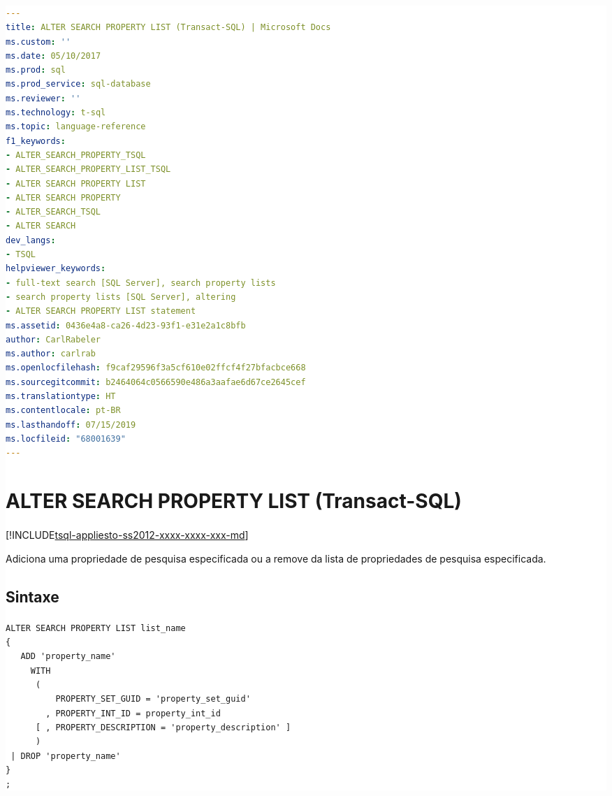 ```yaml
---
title: ALTER SEARCH PROPERTY LIST (Transact-SQL) | Microsoft Docs
ms.custom: ''
ms.date: 05/10/2017
ms.prod: sql
ms.prod_service: sql-database
ms.reviewer: ''
ms.technology: t-sql
ms.topic: language-reference
f1_keywords:
- ALTER_SEARCH_PROPERTY_TSQL
- ALTER_SEARCH_PROPERTY_LIST_TSQL
- ALTER SEARCH PROPERTY LIST
- ALTER SEARCH PROPERTY
- ALTER_SEARCH_TSQL
- ALTER SEARCH
dev_langs:
- TSQL
helpviewer_keywords:
- full-text search [SQL Server], search property lists
- search property lists [SQL Server], altering
- ALTER SEARCH PROPERTY LIST statement
ms.assetid: 0436e4a8-ca26-4d23-93f1-e31e2a1c8bfb
author: CarlRabeler
ms.author: carlrab
ms.openlocfilehash: f9caf29596f3a5cf610e02ffcf4f27bfacbce668
ms.sourcegitcommit: b2464064c0566590e486a3aafae6d67ce2645cef
ms.translationtype: HT
ms.contentlocale: pt-BR
ms.lasthandoff: 07/15/2019
ms.locfileid: "68001639"
---
```

# <a name="alter-search-property-list-transact-sql"></a>ALTER SEARCH PROPERTY LIST (Transact-SQL)
[!INCLUDE[tsql-appliesto-ss2012-xxxx-xxxx-xxx-md](../../includes/tsql-appliesto-ss2012-xxxx-xxxx-xxx-md.md)]

  Adiciona uma propriedade de pesquisa especificada ou a remove da lista de propriedades de pesquisa especificada.  
  
## <a name="syntax"></a>Sintaxe  
  
```  
ALTER SEARCH PROPERTY LIST list_name  
{  
   ADD 'property_name'  
     WITH   
      (   
          PROPERTY_SET_GUID = 'property_set_guid'  
        , PROPERTY_INT_ID = property_int_id  
      [ , PROPERTY_DESCRIPTION = 'property_description' ]  
      )  
 | DROP 'property_name'   
}  
;  
```  
  